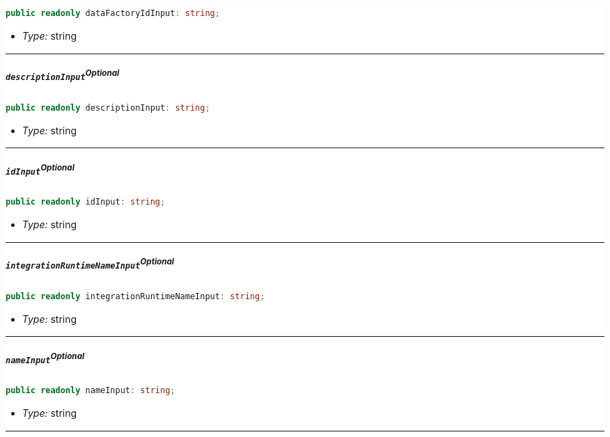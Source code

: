```typescript
public readonly dataFactoryIdInput: string;
```

- *Type:* string

---

##### `descriptionInput`<sup>Optional</sup> <a name="descriptionInput" id="@cdktf/provider-azurerm.dataFactoryLinkedServiceDataLakeStorageGen2.DataFactoryLinkedServiceDataLakeStorageGen2.property.descriptionInput"></a>

```typescript
public readonly descriptionInput: string;
```

- *Type:* string

---

##### `idInput`<sup>Optional</sup> <a name="idInput" id="@cdktf/provider-azurerm.dataFactoryLinkedServiceDataLakeStorageGen2.DataFactoryLinkedServiceDataLakeStorageGen2.property.idInput"></a>

```typescript
public readonly idInput: string;
```

- *Type:* string

---

##### `integrationRuntimeNameInput`<sup>Optional</sup> <a name="integrationRuntimeNameInput" id="@cdktf/provider-azurerm.dataFactoryLinkedServiceDataLakeStorageGen2.DataFactoryLinkedServiceDataLakeStorageGen2.property.integrationRuntimeNameInput"></a>

```typescript
public readonly integrationRuntimeNameInput: string;
```

- *Type:* string

---

##### `nameInput`<sup>Optional</sup> <a name="nameInput" id="@cdktf/provider-azurerm.dataFactoryLinkedServiceDataLakeStorageGen2.DataFactoryLinkedServiceDataLakeStorageGen2.property.nameInput"></a>

```typescript
public readonly nameInput: string;
```

- *Type:* string

---